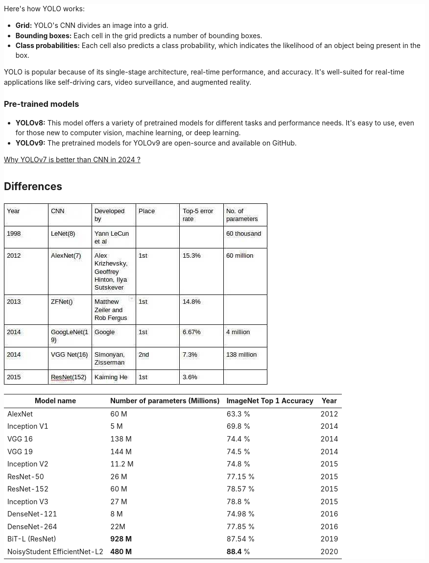 Here's how YOLO works:

- **Grid:** YOLO's CNN divides an image into a grid.
- **Bounding boxes:** Each cell in the grid predicts a number of bounding boxes.
- **Class probabilities:** Each cell also predicts a class probability, which indicates the likelihood of an object being present in the box.

YOLO is popular because of its single-stage architecture, real-time performance, and accuracy. It's well-suited for real-time applications like self-driving cars, video surveillance, and augmented reality.

### Pre-trained models

- **YOLOv8:** This model offers a variety of pretrained models for different tasks and performance needs. It's easy to use, even for those new to computer vision, machine learning, or deep learning.
- **YOLOv9:** The pretrained models for YOLOv9 are open-source and available on GitHub.

[Why YOLOv7 is better than CNN in 2024 ?](https://ubiai.tools/why-yolov7-is-better-than-cnns/)

## Differences

![Differences between different pre-trained models](../../media/Pasted%20image%2020240916184828.jpg)

| Model name                   | Number of parameters (Millions) | ImageNet Top 1 Accuracy | Year |
| ---------------------------- | ------------------------------- | ----------------------- | ---- |
| AlexNet                      | 60 M                            | 63.3 %                  | 2012 |
| Inception V1                 | 5 M                             | 69.8 %                  | 2014 |
| VGG 16                       | 138 M                           | 74.4 %                  | 2014 |
| VGG 19                       | 144 M                           | 74.5 %                  | 2014 |
| Inception V2                 | 11.2 M                          | 74.8 %                  | 2015 |
| ResNet-50                    | 26 M                            | 77.15 %                 | 2015 |
| ResNet-152                   | 60 M                            | 78.57 %                 | 2015 |
| Inception V3                 | 27 M                            | 78.8 %                  | 2015 |
| DenseNet-121                 | 8 M                             | 74.98 %                 | 2016 |
| DenseNet-264                 | 22M                             | 77.85 %                 | 2016 |
| BiT-L (ResNet)               | **928 M**                       | 87.54 %                 | 2019 |
| NoisyStudent EfficientNet-L2 | **480 M**                       | **88.4** %              | 2020 |